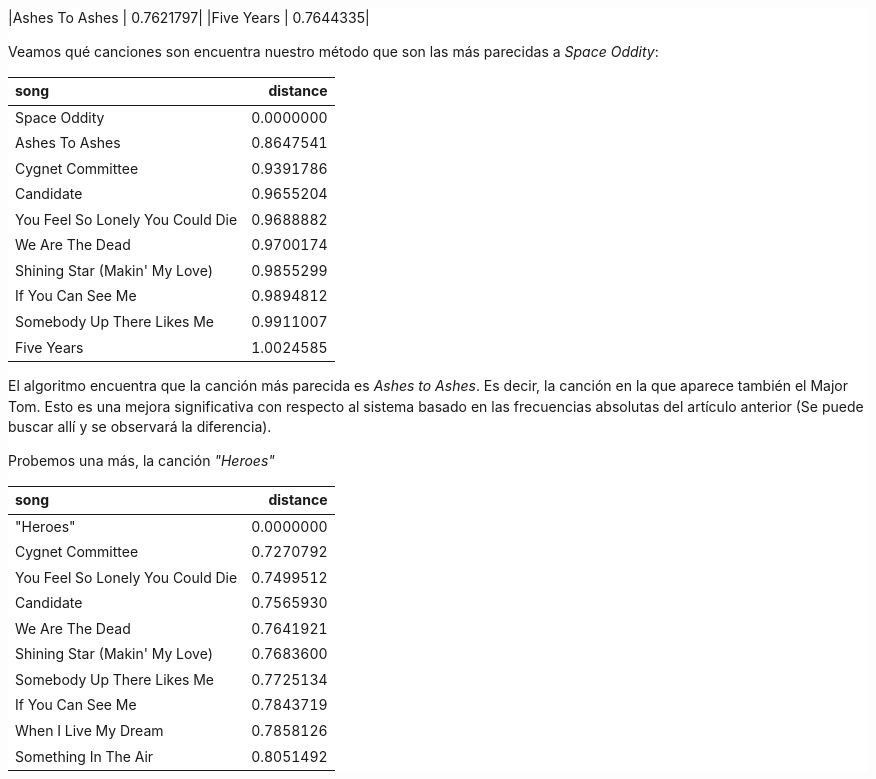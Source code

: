 |Ashes To Ashes                   | 0.7621797|
|Five Years                       | 0.7644335|


Veamos qué canciones son encuentra nuestro método que son las más parecidas a _Space Oddity_: 



|song                             |  distance|
|:--------------------------------|---------:|
|Space Oddity                     | 0.0000000|
|Ashes To Ashes                   | 0.8647541|
|Cygnet Committee                 | 0.9391786|
|Candidate                        | 0.9655204|
|You Feel So Lonely You Could Die | 0.9688882|
|We Are The Dead                  | 0.9700174|
|Shining Star (Makin\' My Love)   | 0.9855299|
|If You Can See Me                | 0.9894812|
|Somebody Up There Likes Me       | 0.9911007|
|Five Years                       | 1.0024585|


El algoritmo encuentra que la canción más parecida es _Ashes to Ashes_. Es decir, la canción en la que aparece
también el Major Tom. Esto es una mejora significativa con respecto al sistema basado en las frecuencias absolutas
del artículo anterior (Se puede buscar allí y se observará la diferencia).

Probemos una más, la canción _"Heroes"_
  


|song                             |  distance|
|:--------------------------------|---------:|
|"Heroes"                         | 0.0000000|
|Cygnet Committee                 | 0.7270792|
|You Feel So Lonely You Could Die | 0.7499512|
|Candidate                        | 0.7565930|
|We Are The Dead                  | 0.7641921|
|Shining Star (Makin\' My Love)   | 0.7683600|
|Somebody Up There Likes Me       | 0.7725134|
|If You Can See Me                | 0.7843719|
|When I Live My Dream             | 0.7858126|
|Something In The Air             | 0.8051492|
